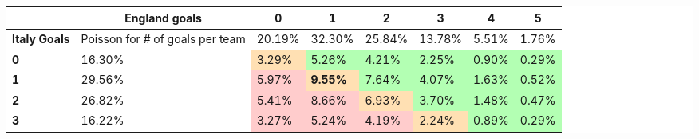 <table>
  <thead>
    <tr>
      <th> </th>
      <th>England goals</th>
      <th>0</th>
      <th>1</th>
      <th>2</th>
      <th>3</th>
      <th>4</th>
      <th>5</th>
    </tr>
  </thead>
  <tbody>
    <tr>
      <td><strong>Italy Goals</strong></td>
      <td>Poisson for # of goals per team</td>
      <td>20.19%</td> 
      <td>32.30%</td>
      <td>25.84%</td>
      <td>13.78%</td>
      <td>5.51%</td>
      <td>1.76%</td>
    </tr>
    <tr>
      <td><strong>0</strong></td>
      <td>16.30%</td> 
      <td style="background-color:#ffe0b3">3.29%</td>
      <td style="background-color:#b3ffb3">5.26%</td>
      <td style="background-color:#b3ffb3">4.21%</td>
      <td style="background-color:#b3ffb3">2.25%</td>
      <td style="background-color:#b3ffb3">0.90%</td>
      <td style="background-color:#b3ffb3">0.29%</td>
    </tr>
    <tr>
      <td><strong>1</strong></td>
      <td>29.56%</td>			
      <td style="background-color:#FFCCCC">5.97%</td>
      <td style="background-color:#ffe0b3"><strong>9.55%</strong></td>
      <td style="background-color:#b3ffb3">7.64%</td>
      <td style="background-color:#b3ffb3">4.07%</td>
      <td style="background-color:#b3ffb3">1.63%</td>
      <td style="background-color:#b3ffb3">0.52%</td>
    </tr>
     <tr>
      <td><strong>2</strong></td> 
      <td>26.82%</td>				
      <td style="background-color:#FFCCCC">5.41%</td>
      <td style="background-color:#FFCCCC">8.66%</td>
      <td style="background-color:#ffe0b3">6.93%</td>
      <td style="background-color:#b3ffb3">3.70%</td>
      <td style="background-color:#b3ffb3">1.48%</td>
      <td style="background-color:#b3ffb3">0.47%</td>
    </tr>
     <tr>
      <td><strong>3</strong></td>
      <td>16.22%</td> 
      <td style="background-color:#FFCCCC">3.27%</td>
      <td style="background-color:#FFCCCC">5.24%</td>
      <td style="background-color:#FFCCCC">4.19%</td>
      <td style="background-color:#ffe0b3">2.24%</td>
      <td style="background-color:#b3ffb3">0.89%</td>
      <td style="background-color:#b3ffb3">0.29%</td>
    </tr>